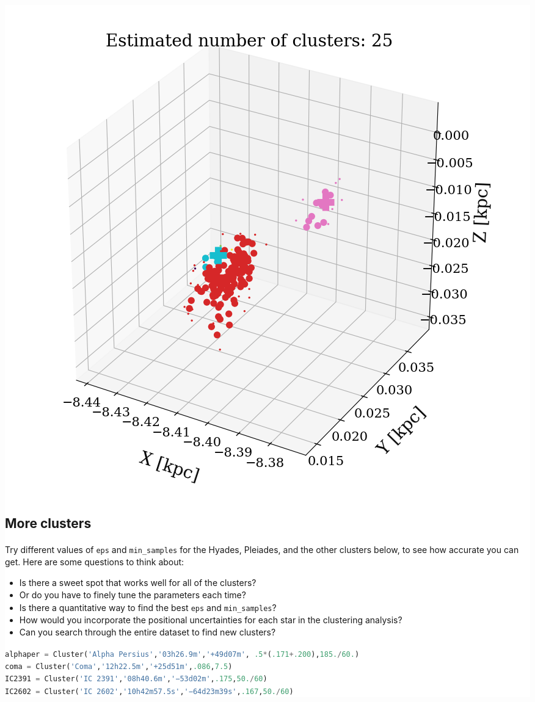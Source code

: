![png](StarClusters_files/StarClusters_46_2.png)



## More clusters

Try different values of `eps` and `min_samples` for the Hyades, Pleiades, and the other clusters below, to see how accurate you can get. Here are some questions to think about:
* Is there a sweet spot that works well for all of the clusters?
* Or do you have to finely tune the parameters each time?
* Is there a quantitative way to find the best `eps` and `min_samples`?
* How would you incorporate the positional uncertainties for each star in the clustering analysis?
* Can you search through the entire dataset to find new clusters?


```python
alphaper = Cluster('Alpha Persius','03h26.9m','+49d07m', .5*(.171+.200),185./60.)
coma = Cluster('Coma','12h22.5m','+25d51m',.086,7.5)
IC2391 = Cluster('IC 2391','08h40.6m','−53d02m',.175,50./60)
IC2602 = Cluster('IC 2602','10h42m57.5s','−64d23m39s',.167,50./60)
```


```python

```
